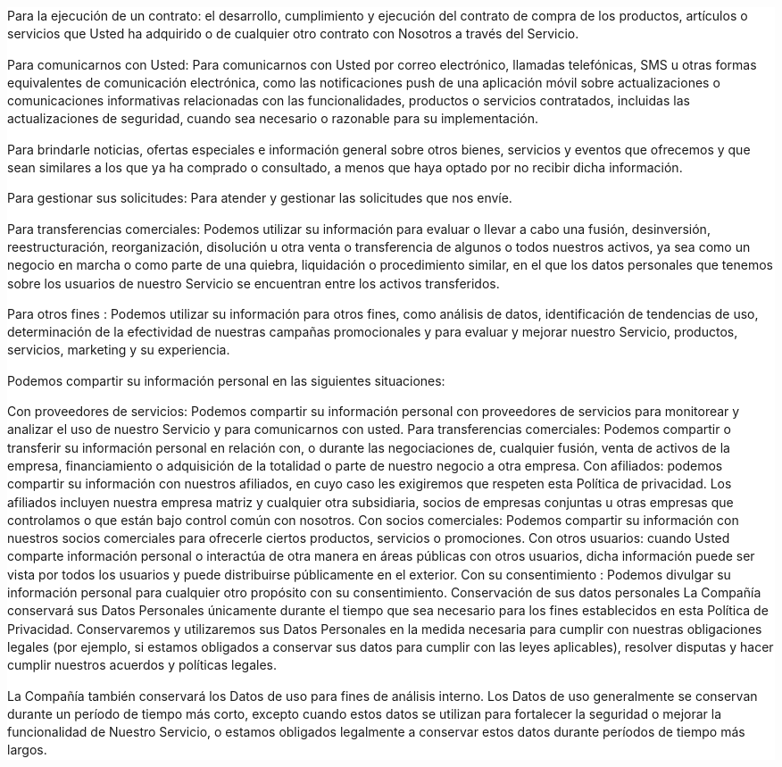 Para la ejecución de un contrato: el desarrollo, cumplimiento y ejecución del contrato de compra de los productos, artículos o servicios que Usted ha adquirido o de cualquier otro contrato con Nosotros a través del Servicio.

Para comunicarnos con Usted: Para comunicarnos con Usted por correo electrónico, llamadas telefónicas, SMS u otras formas equivalentes de comunicación electrónica, como las notificaciones push de una aplicación móvil sobre actualizaciones o comunicaciones informativas relacionadas con las funcionalidades, productos o servicios contratados, incluidas las actualizaciones de seguridad, cuando sea necesario o razonable para su implementación.

Para brindarle noticias, ofertas especiales e información general sobre otros bienes, servicios y eventos que ofrecemos y que sean similares a los que ya ha comprado o consultado, a menos que haya optado por no recibir dicha información.

Para gestionar sus solicitudes: Para atender y gestionar las solicitudes que nos envíe.

Para transferencias comerciales: Podemos utilizar su información para evaluar o llevar a cabo una fusión, desinversión, reestructuración, reorganización, disolución u otra venta o transferencia de algunos o todos nuestros activos, ya sea como un negocio en marcha o como parte de una quiebra, liquidación o procedimiento similar, en el que los datos personales que tenemos sobre los usuarios de nuestro Servicio se encuentran entre los activos transferidos.

Para otros fines : Podemos utilizar su información para otros fines, como análisis de datos, identificación de tendencias de uso, determinación de la efectividad de nuestras campañas promocionales y para evaluar y mejorar nuestro Servicio, productos, servicios, marketing y su experiencia.

Podemos compartir su información personal en las siguientes situaciones:

Con proveedores de servicios: Podemos compartir su información personal con proveedores de servicios para monitorear y analizar el uso de nuestro Servicio y para comunicarnos con usted.
Para transferencias comerciales: Podemos compartir o transferir su información personal en relación con, o durante las negociaciones de, cualquier fusión, venta de activos de la empresa, financiamiento o adquisición de la totalidad o parte de nuestro negocio a otra empresa.
Con afiliados: podemos compartir su información con nuestros afiliados, en cuyo caso les exigiremos que respeten esta Política de privacidad. Los afiliados incluyen nuestra empresa matriz y cualquier otra subsidiaria, socios de empresas conjuntas u otras empresas que controlamos o que están bajo control común con nosotros.
Con socios comerciales: Podemos compartir su información con nuestros socios comerciales para ofrecerle ciertos productos, servicios o promociones.
Con otros usuarios: cuando Usted comparte información personal o interactúa de otra manera en áreas públicas con otros usuarios, dicha información puede ser vista por todos los usuarios y puede distribuirse públicamente en el exterior.
Con su consentimiento : Podemos divulgar su información personal para cualquier otro propósito con su consentimiento.
Conservación de sus datos personales
La Compañía conservará sus Datos Personales únicamente durante el tiempo que sea necesario para los fines establecidos en esta Política de Privacidad. Conservaremos y utilizaremos sus Datos Personales en la medida necesaria para cumplir con nuestras obligaciones legales (por ejemplo, si estamos obligados a conservar sus datos para cumplir con las leyes aplicables), resolver disputas y hacer cumplir nuestros acuerdos y políticas legales.

La Compañía también conservará los Datos de uso para fines de análisis interno. Los Datos de uso generalmente se conservan durante un período de tiempo más corto, excepto cuando estos datos se utilizan para fortalecer la seguridad o mejorar la funcionalidad de Nuestro Servicio, o estamos obligados legalmente a conservar estos datos durante períodos de tiempo más largos.
